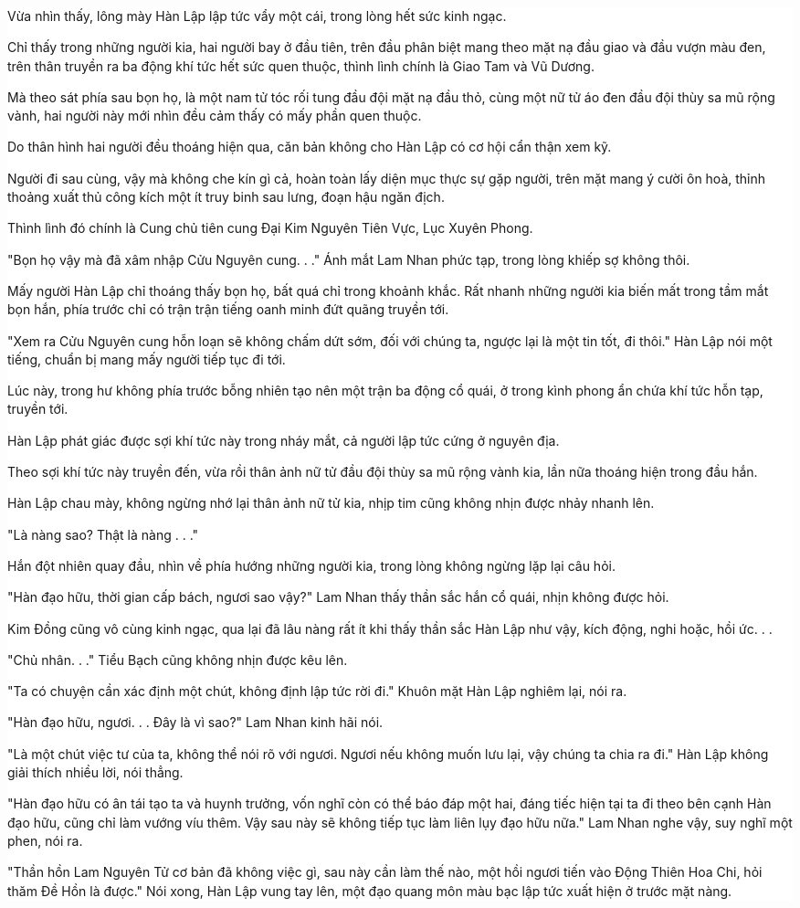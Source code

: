 Vừa nhìn thấy, lông mày Hàn Lập lập tức vẩy một cái, trong lòng hết sức kinh ngạc.

Chỉ thấy trong những người kia, hai người bay ở đầu tiên, trên đầu phân biệt mang theo mặt nạ đầu giao và đầu vượn màu đen, trên thân truyền ra ba động khí tức hết sức quen thuộc, thình lình chính là Giao Tam và Vũ Dương.

Mà theo sát phía sau bọn họ, là một nam tử tóc rối tung đầu đội mặt nạ đầu thỏ, cùng một nữ tử áo đen đầu đội thùy sa mũ rộng vành, hai người này mới nhìn đều cảm thấy có mấy phần quen thuộc.

Do thân hình hai người đều thoáng hiện qua, căn bản không cho Hàn Lập có cơ hội cẩn thận xem kỹ.

Người đi sau cùng, vậy mà không che kín gì cả, hoàn toàn lấy diện mục thực sự gặp người, trên mặt mang ý cười ôn hoà, thỉnh thoảng xuất thủ công kích một ít truy binh sau lưng, đoạn hậu ngăn địch.

Thình lình đó chính là Cung chủ tiên cung Đại Kim Nguyên Tiên Vực, Lục Xuyên Phong.

"Bọn họ vậy mà đã xâm nhập Cửu Nguyên cung. . ." Ánh mắt Lam Nhan phức tạp, trong lòng khiếp sợ không thôi.

Mấy người Hàn Lập chỉ thoáng thấy bọn họ, bất quá chỉ trong khoảnh khắc. Rất nhanh những người kia biến mất trong tầm mắt bọn hắn, phía trước chỉ có trận trận tiếng oanh minh đứt quãng truyền tới.

"Xem ra Cửu Nguyên cung hỗn loạn sẽ không chấm dứt sớm, đối với chúng ta, ngược lại là một tin tốt, đi thôi." Hàn Lập nói một tiếng, chuẩn bị mang mấy người tiếp tục đi tới.

Lúc này, trong hư không phía trước bỗng nhiên tạo nên một trận ba động cổ quái, ở trong kình phong ẩn chứa khí tức hỗn tạp, truyền tới.

Hàn Lập phát giác được sợi khí tức này trong nháy mắt, cả người lập tức cứng ở nguyên địa.

Theo sợi khí tức này truyền đến, vừa rồi thân ảnh nữ tử đầu đội thùy sa mũ rộng vành kia, lần nữa thoáng hiện trong đầu hắn.

Hàn Lập chau mày, không ngừng nhớ lại thân ảnh nữ tử kia, nhịp tim cũng không nhịn được nhảy nhanh lên.

"Là nàng sao? Thật là nàng . . ."

Hắn đột nhiên quay đầu, nhìn về phía hướng những người kia, trong lòng không ngừng lặp lại câu hỏi.

"Hàn đạo hữu, thời gian cấp bách, ngươi sao vậy?" Lam Nhan thấy thần sắc hắn cổ quái, nhịn không được hỏi.

Kim Đồng cũng vô cùng kinh ngạc, qua lại đã lâu nàng rất ít khi thấy thần sắc Hàn Lập như vậy, kích động, nghi hoặc, hồi ức. . .

"Chủ nhân. . ." Tiểu Bạch cũng không nhịn được kêu lên.

"Ta có chuyện cần xác định một chút, không định lập tức rời đi." Khuôn mặt Hàn Lập nghiêm lại, nói ra.

"Hàn đạo hữu, ngươi. . . Đây là vì sao?" Lam Nhan kinh hãi nói.

"Là một chút việc tư của ta, không thể nói rõ với ngươi. Ngươi nếu không muốn lưu lại, vậy chúng ta chia ra đi." Hàn Lập không giải thích nhiều lời, nói thẳng.

"Hàn đạo hữu có ân tái tạo ta và huynh trưởng, vốn nghĩ còn có thể báo đáp một hai, đáng tiếc hiện tại ta đi theo bên cạnh Hàn đạo hữu, cũng chỉ làm vướng víu thêm. Vậy sau này sẽ không tiếp tục làm liên lụy đạo hữu nữa." Lam Nhan nghe vậy, suy nghĩ một phen, nói ra.

"Thần hồn Lam Nguyên Tử cơ bản đã không việc gì, sau này cần làm thế nào, một hồi ngươi tiến vào Động Thiên Hoa Chi, hỏi thăm Đề Hồn là được." Nói xong, Hàn Lập vung tay lên, một đạo quang môn màu bạc lập tức xuất hiện ở trước mặt nàng.
